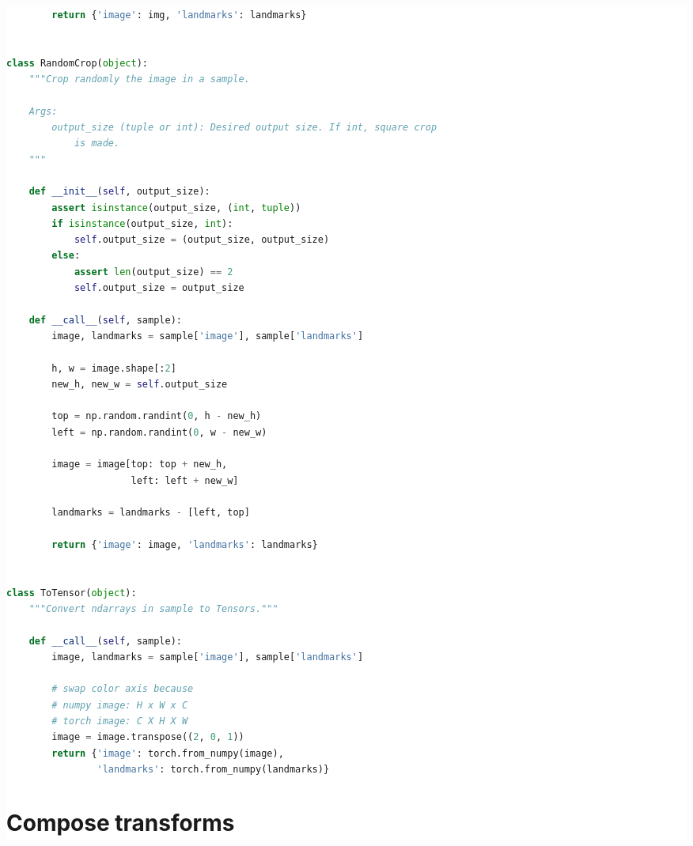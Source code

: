 ```python
        return {'image': img, 'landmarks': landmarks}


class RandomCrop(object):
    """Crop randomly the image in a sample.

    Args:
        output_size (tuple or int): Desired output size. If int, square crop
            is made.
    """

    def __init__(self, output_size):
        assert isinstance(output_size, (int, tuple))
        if isinstance(output_size, int):
            self.output_size = (output_size, output_size)
        else:
            assert len(output_size) == 2
            self.output_size = output_size

    def __call__(self, sample):
        image, landmarks = sample['image'], sample['landmarks']

        h, w = image.shape[:2]
        new_h, new_w = self.output_size

        top = np.random.randint(0, h - new_h)
        left = np.random.randint(0, w - new_w)

        image = image[top: top + new_h,
                      left: left + new_w]

        landmarks = landmarks - [left, top]

        return {'image': image, 'landmarks': landmarks}


class ToTensor(object):
    """Convert ndarrays in sample to Tensors."""

    def __call__(self, sample):
        image, landmarks = sample['image'], sample['landmarks']

        # swap color axis because
        # numpy image: H x W x C
        # torch image: C X H X W
        image = image.transpose((2, 0, 1))
        return {'image': torch.from_numpy(image),
                'landmarks': torch.from_numpy(landmarks)}
```

# Compose transforms
